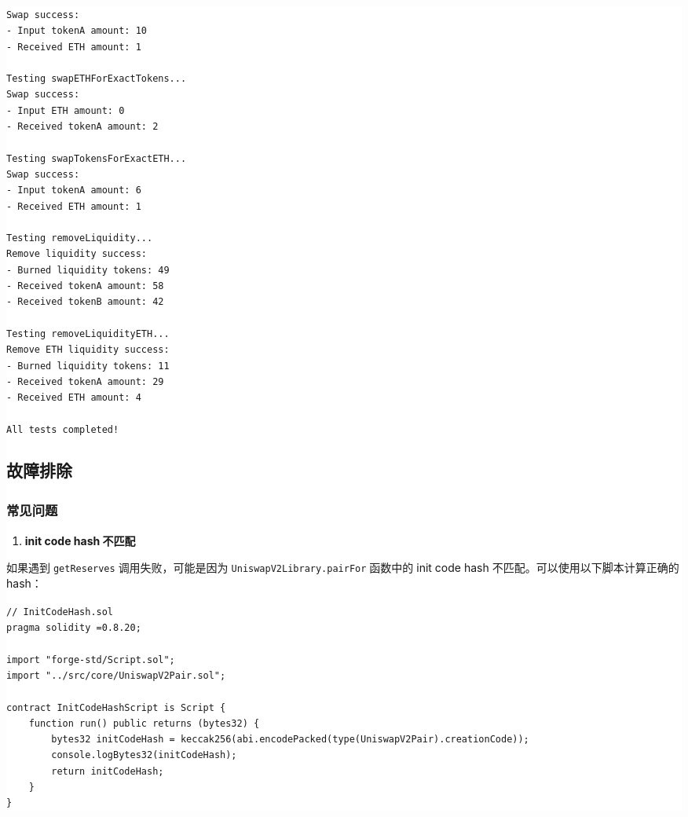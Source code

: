 ```
Swap success:
- Input tokenA amount: 10
- Received ETH amount: 1

Testing swapETHForExactTokens...
Swap success:
- Input ETH amount: 0
- Received tokenA amount: 2

Testing swapTokensForExactETH...
Swap success:
- Input tokenA amount: 6
- Received ETH amount: 1

Testing removeLiquidity...
Remove liquidity success:
- Burned liquidity tokens: 49
- Received tokenA amount: 58
- Received tokenB amount: 42

Testing removeLiquidityETH...
Remove ETH liquidity success:
- Burned liquidity tokens: 11
- Received tokenA amount: 29
- Received ETH amount: 4

All tests completed!
```

## 故障排除

### 常见问题

1. **init code hash 不匹配**

如果遇到 `getReserves` 调用失败，可能是因为 `UniswapV2Library.pairFor` 函数中的 init code hash 不匹配。可以使用以下脚本计算正确的 hash：

```solidity
// InitCodeHash.sol
pragma solidity =0.8.20;

import "forge-std/Script.sol";
import "../src/core/UniswapV2Pair.sol";

contract InitCodeHashScript is Script {
    function run() public returns (bytes32) {
        bytes32 initCodeHash = keccak256(abi.encodePacked(type(UniswapV2Pair).creationCode));
        console.logBytes32(initCodeHash);
        return initCodeHash;
    }
}
```

